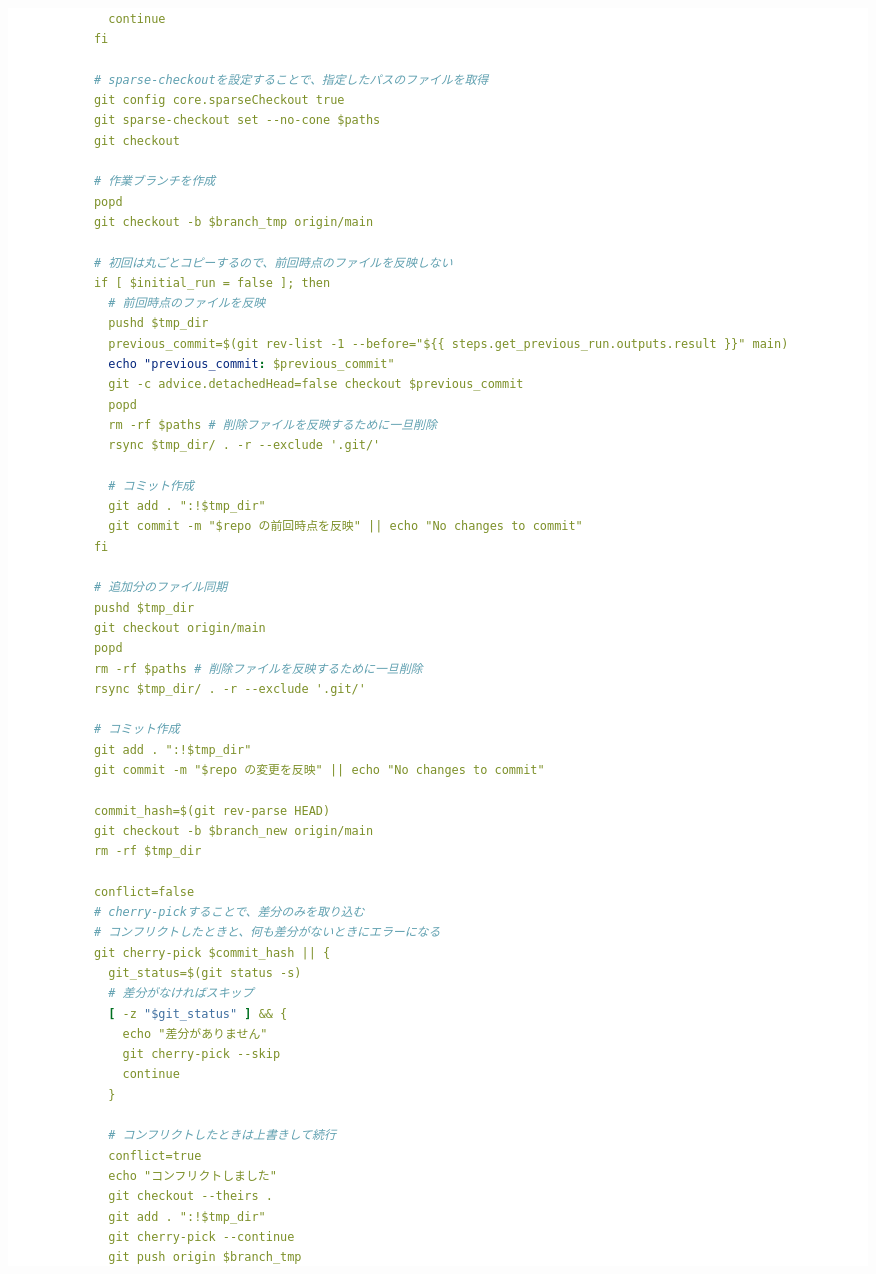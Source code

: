 ```yaml
              continue
            fi

            # sparse-checkoutを設定することで、指定したパスのファイルを取得
            git config core.sparseCheckout true
            git sparse-checkout set --no-cone $paths
            git checkout

            # 作業ブランチを作成
            popd
            git checkout -b $branch_tmp origin/main  
            
            # 初回は丸ごとコピーするので、前回時点のファイルを反映しない
            if [ $initial_run = false ]; then
              # 前回時点のファイルを反映
              pushd $tmp_dir
              previous_commit=$(git rev-list -1 --before="${{ steps.get_previous_run.outputs.result }}" main)
              echo "previous_commit: $previous_commit"
              git -c advice.detachedHead=false checkout $previous_commit
              popd
              rm -rf $paths # 削除ファイルを反映するために一旦削除
              rsync $tmp_dir/ . -r --exclude '.git/'

              # コミット作成
              git add . ":!$tmp_dir"
              git commit -m "$repo の前回時点を反映" || echo "No changes to commit"
            fi

            # 追加分のファイル同期
            pushd $tmp_dir
            git checkout origin/main
            popd
            rm -rf $paths # 削除ファイルを反映するために一旦削除
            rsync $tmp_dir/ . -r --exclude '.git/'

            # コミット作成
            git add . ":!$tmp_dir"
            git commit -m "$repo の変更を反映" || echo "No changes to commit"

            commit_hash=$(git rev-parse HEAD)
            git checkout -b $branch_new origin/main  
            rm -rf $tmp_dir

            conflict=false
            # cherry-pickすることで、差分のみを取り込む
            # コンフリクトしたときと、何も差分がないときにエラーになる
            git cherry-pick $commit_hash || {
              git_status=$(git status -s)
              # 差分がなければスキップ
              [ -z "$git_status" ] && {
                echo "差分がありません"
                git cherry-pick --skip
                continue
              }

              # コンフリクトしたときは上書きして続行
              conflict=true
              echo "コンフリクトしました"
              git checkout --theirs .
              git add . ":!$tmp_dir"
              git cherry-pick --continue
              git push origin $branch_tmp
```